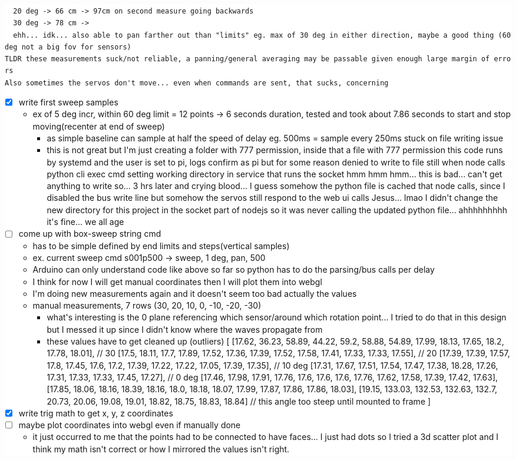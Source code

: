       20 deg -> 66 cm -> 97cm on second measure going backwards
      30 deg -> 78 cm -> 
      ehh... idk... also able to pan farther out than "limits" eg. max of 30 deg in either direction, maybe a good thing (60deg not a big fov for sensors)
    TLDR these measurements suck/not reliable, a panning/general averaging may be passable given enough large margin of errors
    Also sometimes the servos don't move... even when commands are sent, that sucks, concerning
- [x] write first sweep samples
  - ex of 5 deg incr, within 60 deg limit = 12 points -> 6 seconds duration, tested and took about 7.86 seconds to start and stop moving(recenter at end of sweep)
    - as simple baseline can sample at half the speed of delay eg. 500ms = sample every 250ms
    stuck on file writing issue
    - this is not great but I'm just creating a folder with 777 permission, inside that a file with 777 permission
      this code runs by systemd and the user is set to pi, logs confirm as pi but for some reason denied to write to file still when node calls python cli exec cmd
      setting working directory in service that runs the socket
      hmm hmm hmm... this is bad... can't get anything to write
      so... 3 hrs later and crying blood... I guess somehow the python file is cached that node calls, since I disabled the bus write line but somehow the servos
      still respond to the web ui calls
      Jesus... lmao I didn't change the new directory for this project in the socket part of nodejs so it was never calling the updated python file... ahhhhhhhhh it's fine... we all age
- [ ] come up with box-sweep string cmd
  - has to be simple defined by end limits and steps(vertical samples)
  - ex. current sweep cmd s001p500 -> sweep, 1 deg, pan, 500
  - Arduino can only understand code like above so far so python has to do the parsing/bus calls per delay
  - I think for now I will get manual coordinates then I will plot them into webgl
  - I'm doing new measurements again and it doesn't seem too bad actually the values
  - manual measurements, 7 rows (30, 20, 10, 0, -10, -20, -30)
    - what's interesting is the 0 plane referencing which sensor/around which rotation point... I tried to do that in this design but I messed it up since I didn't know where the waves propagate from
    - these values have to get cleaned up (outliers)
    [
      [17.62, 36.23, 58.89, 44.22, 59.2, 58.88, 54.89, 17.99, 18.13, 17.65, 18.2, 17.78, 18.01], // 30
      [17.5, 18.11, 17.7, 17.89, 17.52, 17.36, 17.39, 17.52, 17.58, 17.41, 17.33, 17.33, 17.55], // 20
      [17.39, 17.39, 17.57, 17.8, 17.45, 17.6, 17.2, 17.39, 17.22, 17.22, 17.05, 17.39, 17.35], // 10 deg
      [17.31, 17.67, 17.51, 17.54, 17.47, 17.38, 18.28, 17.26, 17.31, 17.33, 17.33, 17.45, 17.27], // 0 deg
      [17.46, 17.98, 17.91, 17.76, 17.6, 17.6, 17.6, 17.76, 17.62, 17.58, 17.39, 17.42, 17.63],
      [17.85, 18.06, 18.16, 18.39, 18.16, 18.0, 18.18, 18.07, 17.99, 17.87, 17.86, 17.86, 18.03],
      [19.15, 133.03, 132.53, 132.63, 132.7, 20.73, 20.06, 19.08, 19.01, 18.82, 18.75, 18.83, 18.84] // this angle too steep until mounted to frame
    ]
- [x] write trig math to get x, y, z coordinates
- [ ] maybe plot coordinates into webgl even if manually done
    - it just occurred to me that the points had to be connected to have faces... I just had dots
    so I tried a 3d scatter plot and I think my math isn't correct or how I mirrored the values isn't right.
